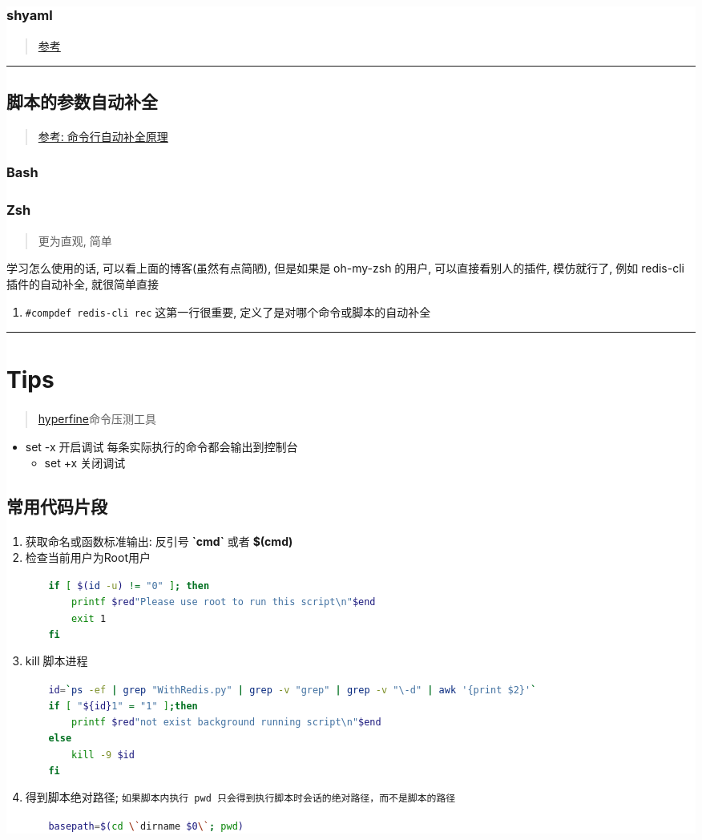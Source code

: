 ### shyaml
> [参考](https://linuxtoy.org/archives/shyaml.html)

********************

## 脚本的参数自动补全
> [参考: 命令行自动补全原理 ](http://www.cnblogs.com/wang_yb/p/5969451.html)

### Bash

### Zsh
> 更为直观, 简单

学习怎么使用的话, 可以看上面的博客(虽然有点简陋), 但是如果是 oh-my-zsh 的用户, 可以直接看别人的插件, 模仿就行了, 例如 redis-cli 插件的自动补全, 就很简单直接
1. `#compdef redis-cli rec` 这第一行很重要, 定义了是对哪个命令或脚本的自动补全

************************

# Tips
> [hyperfine](https://github.com/sharkdp/hyperfine)命令压测工具

- set -x 开启调试 每条实际执行的命令都会输出到控制台
  - set +x 关闭调试

## 常用代码片段 

1. 获取命名或函数标准输出: 反引号 **\`cmd\`**  或者 **$(cmd)**
1. 检查当前用户为Root用户
    ```sh
        if [ $(id -u) != "0" ]; then
            printf $red"Please use root to run this script\n"$end
            exit 1
        fi
    ```
1. kill 脚本进程
    ```sh
        id=`ps -ef | grep "WithRedis.py" | grep -v "grep" | grep -v "\-d" | awk '{print $2}'`
        if [ "${id}1" = "1" ];then
            printf $red"not exist background running script\n"$end
        else
            kill -9 $id
        fi
    ```
1. 得到脚本绝对路径; `如果脚本内执行 pwd 只会得到执行脚本时会话的绝对路径，而不是脚本的路径`
    ```sh
        basepath=$(cd \`dirname $0\`; pwd) 
    ```
